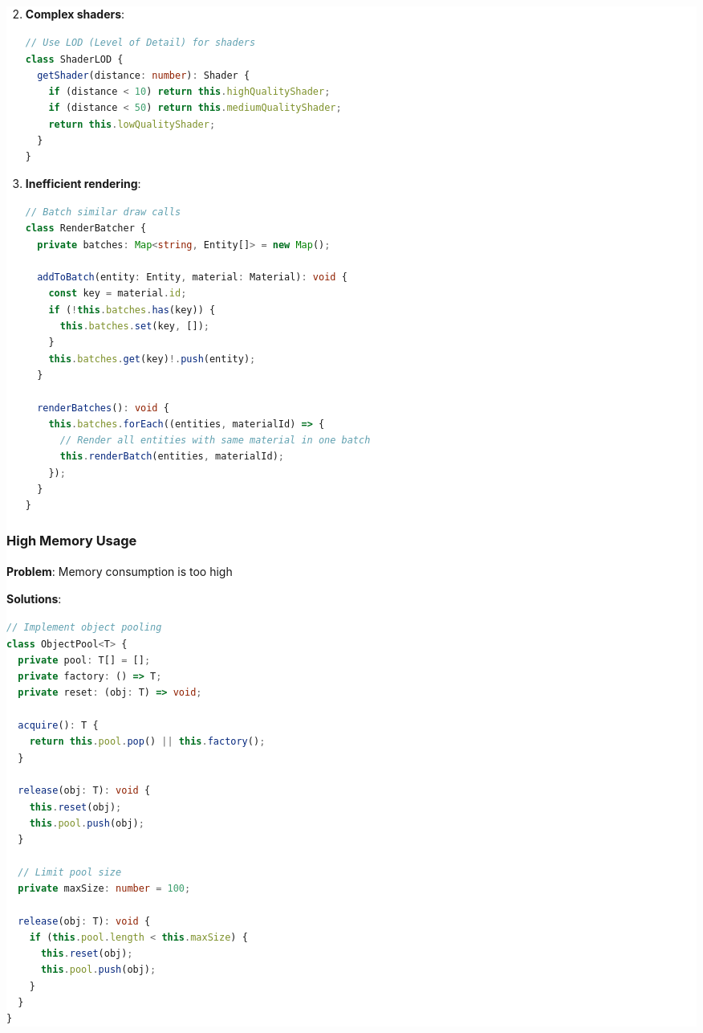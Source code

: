 2. **Complex shaders**:
   ```typescript
   // Use LOD (Level of Detail) for shaders
   class ShaderLOD {
     getShader(distance: number): Shader {
       if (distance < 10) return this.highQualityShader;
       if (distance < 50) return this.mediumQualityShader;
       return this.lowQualityShader;
     }
   }
   ```

3. **Inefficient rendering**:
   ```typescript
   // Batch similar draw calls
   class RenderBatcher {
     private batches: Map<string, Entity[]> = new Map();
     
     addToBatch(entity: Entity, material: Material): void {
       const key = material.id;
       if (!this.batches.has(key)) {
         this.batches.set(key, []);
       }
       this.batches.get(key)!.push(entity);
     }
     
     renderBatches(): void {
       this.batches.forEach((entities, materialId) => {
         // Render all entities with same material in one batch
         this.renderBatch(entities, materialId);
       });
     }
   }
   ```

### High Memory Usage

**Problem**: Memory consumption is too high

**Solutions**:
```typescript
// Implement object pooling
class ObjectPool<T> {
  private pool: T[] = [];
  private factory: () => T;
  private reset: (obj: T) => void;
  
  acquire(): T {
    return this.pool.pop() || this.factory();
  }
  
  release(obj: T): void {
    this.reset(obj);
    this.pool.push(obj);
  }
  
  // Limit pool size
  private maxSize: number = 100;
  
  release(obj: T): void {
    if (this.pool.length < this.maxSize) {
      this.reset(obj);
      this.pool.push(obj);
    }
  }
}
```